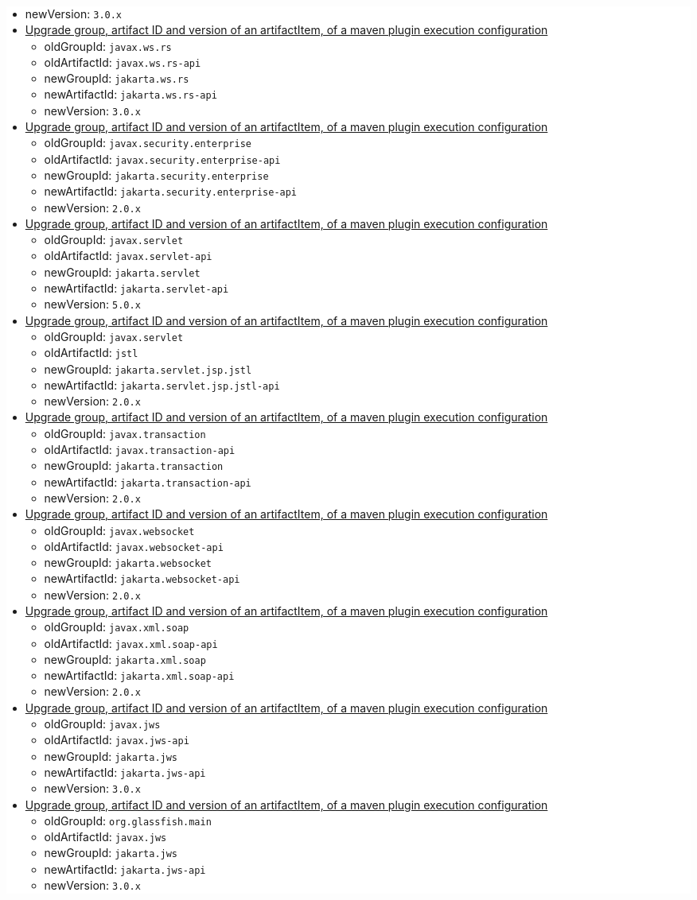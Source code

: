   * newVersion: `3.0.x`
* [Upgrade group, artifact ID and version of an artifactItem, of a maven plugin execution configuration](../../../../../com/oracle/weblogic/rewrite/jakarta/upgrademavenpluginartifactitems)
  * oldGroupId: `javax.ws.rs`
  * oldArtifactId: `javax.ws.rs-api`
  * newGroupId: `jakarta.ws.rs`
  * newArtifactId: `jakarta.ws.rs-api`
  * newVersion: `3.0.x`
* [Upgrade group, artifact ID and version of an artifactItem, of a maven plugin execution configuration](../../../../../com/oracle/weblogic/rewrite/jakarta/upgrademavenpluginartifactitems)
  * oldGroupId: `javax.security.enterprise`
  * oldArtifactId: `javax.security.enterprise-api`
  * newGroupId: `jakarta.security.enterprise`
  * newArtifactId: `jakarta.security.enterprise-api`
  * newVersion: `2.0.x`
* [Upgrade group, artifact ID and version of an artifactItem, of a maven plugin execution configuration](../../../../../com/oracle/weblogic/rewrite/jakarta/upgrademavenpluginartifactitems)
  * oldGroupId: `javax.servlet`
  * oldArtifactId: `javax.servlet-api`
  * newGroupId: `jakarta.servlet`
  * newArtifactId: `jakarta.servlet-api`
  * newVersion: `5.0.x`
* [Upgrade group, artifact ID and version of an artifactItem, of a maven plugin execution configuration](../../../../../com/oracle/weblogic/rewrite/jakarta/upgrademavenpluginartifactitems)
  * oldGroupId: `javax.servlet`
  * oldArtifactId: `jstl`
  * newGroupId: `jakarta.servlet.jsp.jstl`
  * newArtifactId: `jakarta.servlet.jsp.jstl-api`
  * newVersion: `2.0.x`
* [Upgrade group, artifact ID and version of an artifactItem, of a maven plugin execution configuration](../../../../../com/oracle/weblogic/rewrite/jakarta/upgrademavenpluginartifactitems)
  * oldGroupId: `javax.transaction`
  * oldArtifactId: `javax.transaction-api`
  * newGroupId: `jakarta.transaction`
  * newArtifactId: `jakarta.transaction-api`
  * newVersion: `2.0.x`
* [Upgrade group, artifact ID and version of an artifactItem, of a maven plugin execution configuration](../../../../../com/oracle/weblogic/rewrite/jakarta/upgrademavenpluginartifactitems)
  * oldGroupId: `javax.websocket`
  * oldArtifactId: `javax.websocket-api`
  * newGroupId: `jakarta.websocket`
  * newArtifactId: `jakarta.websocket-api`
  * newVersion: `2.0.x`
* [Upgrade group, artifact ID and version of an artifactItem, of a maven plugin execution configuration](../../../../../com/oracle/weblogic/rewrite/jakarta/upgrademavenpluginartifactitems)
  * oldGroupId: `javax.xml.soap`
  * oldArtifactId: `javax.xml.soap-api`
  * newGroupId: `jakarta.xml.soap`
  * newArtifactId: `jakarta.xml.soap-api`
  * newVersion: `2.0.x`
* [Upgrade group, artifact ID and version of an artifactItem, of a maven plugin execution configuration](../../../../../com/oracle/weblogic/rewrite/jakarta/upgrademavenpluginartifactitems)
  * oldGroupId: `javax.jws`
  * oldArtifactId: `javax.jws-api`
  * newGroupId: `jakarta.jws`
  * newArtifactId: `jakarta.jws-api`
  * newVersion: `3.0.x`
* [Upgrade group, artifact ID and version of an artifactItem, of a maven plugin execution configuration](../../../../../com/oracle/weblogic/rewrite/jakarta/upgrademavenpluginartifactitems)
  * oldGroupId: `org.glassfish.main`
  * oldArtifactId: `javax.jws`
  * newGroupId: `jakarta.jws`
  * newArtifactId: `jakarta.jws-api`
  * newVersion: `3.0.x`